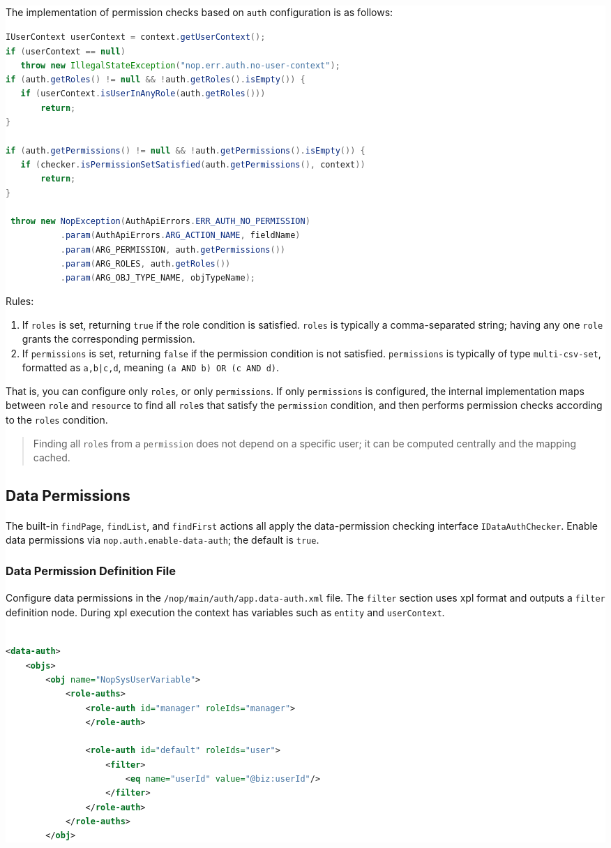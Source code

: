 The implementation of permission checks based on `auth` configuration is as follows:

```java
IUserContext userContext = context.getUserContext();
if (userContext == null)
   throw new IllegalStateException("nop.err.auth.no-user-context");
if (auth.getRoles() != null && !auth.getRoles().isEmpty()) {
   if (userContext.isUserInAnyRole(auth.getRoles()))
       return;
}

if (auth.getPermissions() != null && !auth.getPermissions().isEmpty()) {
   if (checker.isPermissionSetSatisfied(auth.getPermissions(), context))
       return;
}

 throw new NopException(AuthApiErrors.ERR_AUTH_NO_PERMISSION)
           .param(AuthApiErrors.ARG_ACTION_NAME, fieldName)
           .param(ARG_PERMISSION, auth.getPermissions())
           .param(ARG_ROLES, auth.getRoles())
           .param(ARG_OBJ_TYPE_NAME, objTypeName);

```

Rules:

1. If `roles` is set, returning `true` if the role condition is satisfied. `roles` is typically a comma-separated string; having any one `role` grants the corresponding permission.
2. If `permissions` is set, returning `false` if the permission condition is not satisfied. `permissions` is typically of type `multi-csv-set`, formatted as `a,b|c,d`, meaning `(a AND b) OR (c AND d)`.

That is, you can configure only `roles`, or only `permissions`. If only `permissions` is configured, the internal implementation maps between `role` and `resource` to find all `role`s that satisfy the `permission` condition, and then performs permission checks according to the `roles` condition.

> Finding all `role`s from a `permission` does not depend on a specific user; it can be computed centrally and the mapping cached.

## Data Permissions

The built-in `findPage`, `findList`, and `findFirst` actions all apply the data-permission checking interface `IDataAuthChecker`.
Enable data permissions via `nop.auth.enable-data-auth`; the default is `true`.

### Data Permission Definition File

Configure data permissions in the `/nop/main/auth/app.data-auth.xml` file. The `filter` section uses xpl format and outputs a `filter` definition node. During xpl execution the context has variables such as `entity` and `userContext`.

```xml

<data-auth>
    <objs>
        <obj name="NopSysUserVariable">
            <role-auths>
                <role-auth id="manager" roleIds="manager">
                </role-auth>

                <role-auth id="default" roleIds="user">
                    <filter>
                        <eq name="userId" value="@biz:userId"/>
                    </filter>
                </role-auth>
            </role-auths>
        </obj>
```